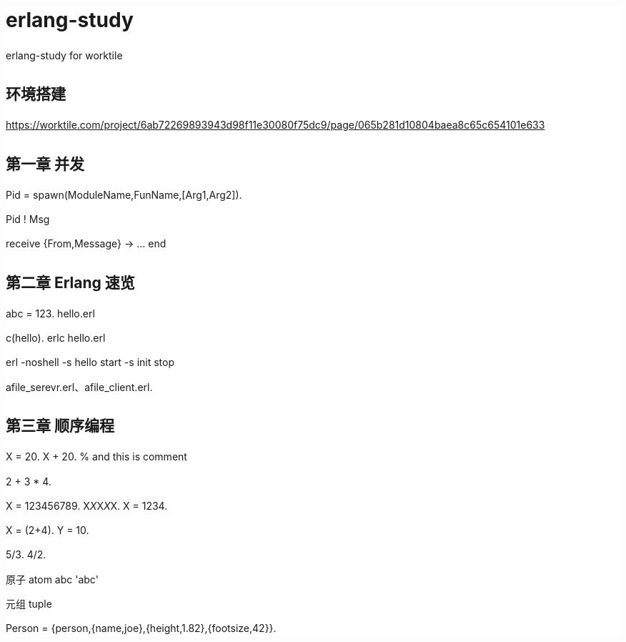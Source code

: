 # erlang-study
erlang-study for worktile


## 环境搭建
https://worktile.com/project/6ab72269893943d98f11e30080f75dc9/page/065b281d10804baea8c65c654101e633

## 第一章 并发

Pid = spawn(ModuleName,FunName,[Arg1,Arg2]).

Pid ! Msg

receive
 {From,Message} ->
 ...
end


## 第二章 Erlang 速览
abc = 123.
hello.erl

c(hello).
erlc hello.erl

erl -noshell -s hello start -s init stop

afile_serevr.erl、afile_client.erl.

## 第三章 顺序编程

X = 20.
X + 20. % and this is comment

2 + 3 * 4.

X = 123456789.
X*X*X*X*X.
X = 1234.


X = (2+4).
Y = 10.

5/3.
4/2.

原子 atom
abc 'abc'

元组 tuple

Person = {person,{name,joe},{height,1.82},{footsize,42}}.
